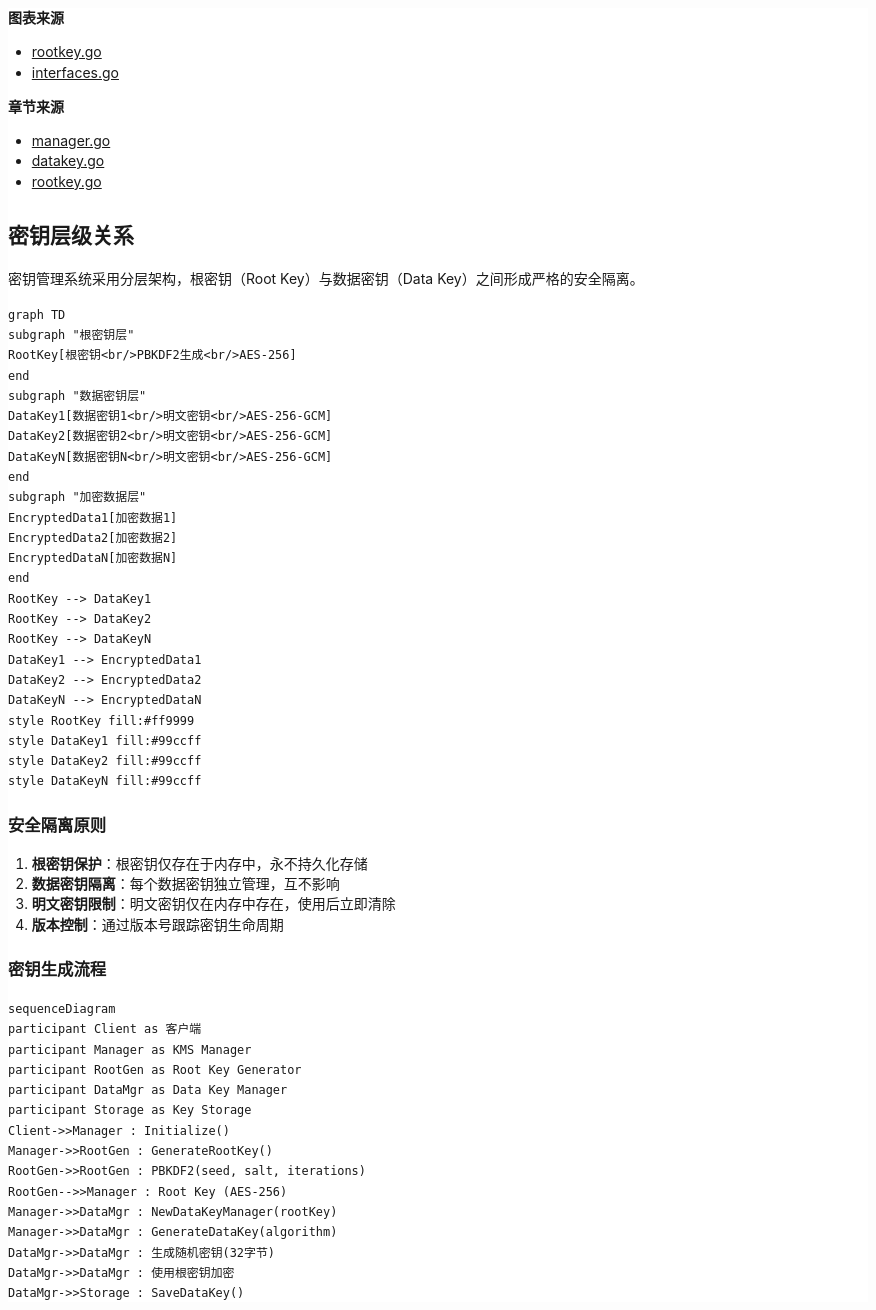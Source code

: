 **图表来源**
- [rootkey.go](file://internal/pkg/kms/rootkey.go#L10-L15)
- [interfaces.go](file://internal/pkg/kms/interfaces.go#L55-L65)

**章节来源**
- [manager.go](file://internal/pkg/kms/manager.go#L13-L308)
- [datakey.go](file://internal/pkg/kms/datakey.go#L13-L251)
- [rootkey.go](file://internal/pkg/kms/rootkey.go#L10-L94)

## 密钥层级关系

密钥管理系统采用分层架构，根密钥（Root Key）与数据密钥（Data Key）之间形成严格的安全隔离。

```mermaid
graph TD
subgraph "根密钥层"
RootKey[根密钥<br/>PBKDF2生成<br/>AES-256]
end
subgraph "数据密钥层"
DataKey1[数据密钥1<br/>明文密钥<br/>AES-256-GCM]
DataKey2[数据密钥2<br/>明文密钥<br/>AES-256-GCM]
DataKeyN[数据密钥N<br/>明文密钥<br/>AES-256-GCM]
end
subgraph "加密数据层"
EncryptedData1[加密数据1]
EncryptedData2[加密数据2]
EncryptedDataN[加密数据N]
end
RootKey --> DataKey1
RootKey --> DataKey2
RootKey --> DataKeyN
DataKey1 --> EncryptedData1
DataKey2 --> EncryptedData2
DataKeyN --> EncryptedDataN
style RootKey fill:#ff9999
style DataKey1 fill:#99ccff
style DataKey2 fill:#99ccff
style DataKeyN fill:#99ccff
```

### 安全隔离原则

1. **根密钥保护**：根密钥仅存在于内存中，永不持久化存储
2. **数据密钥隔离**：每个数据密钥独立管理，互不影响
3. **明文密钥限制**：明文密钥仅在内存中存在，使用后立即清除
4. **版本控制**：通过版本号跟踪密钥生命周期

### 密钥生成流程

```mermaid
sequenceDiagram
participant Client as 客户端
participant Manager as KMS Manager
participant RootGen as Root Key Generator
participant DataMgr as Data Key Manager
participant Storage as Key Storage
Client->>Manager : Initialize()
Manager->>RootGen : GenerateRootKey()
RootGen->>RootGen : PBKDF2(seed, salt, iterations)
RootGen-->>Manager : Root Key (AES-256)
Manager->>DataMgr : NewDataKeyManager(rootKey)
Manager->>DataMgr : GenerateDataKey(algorithm)
DataMgr->>DataMgr : 生成随机密钥(32字节)
DataMgr->>DataMgr : 使用根密钥加密
DataMgr->>Storage : SaveDataKey()
```